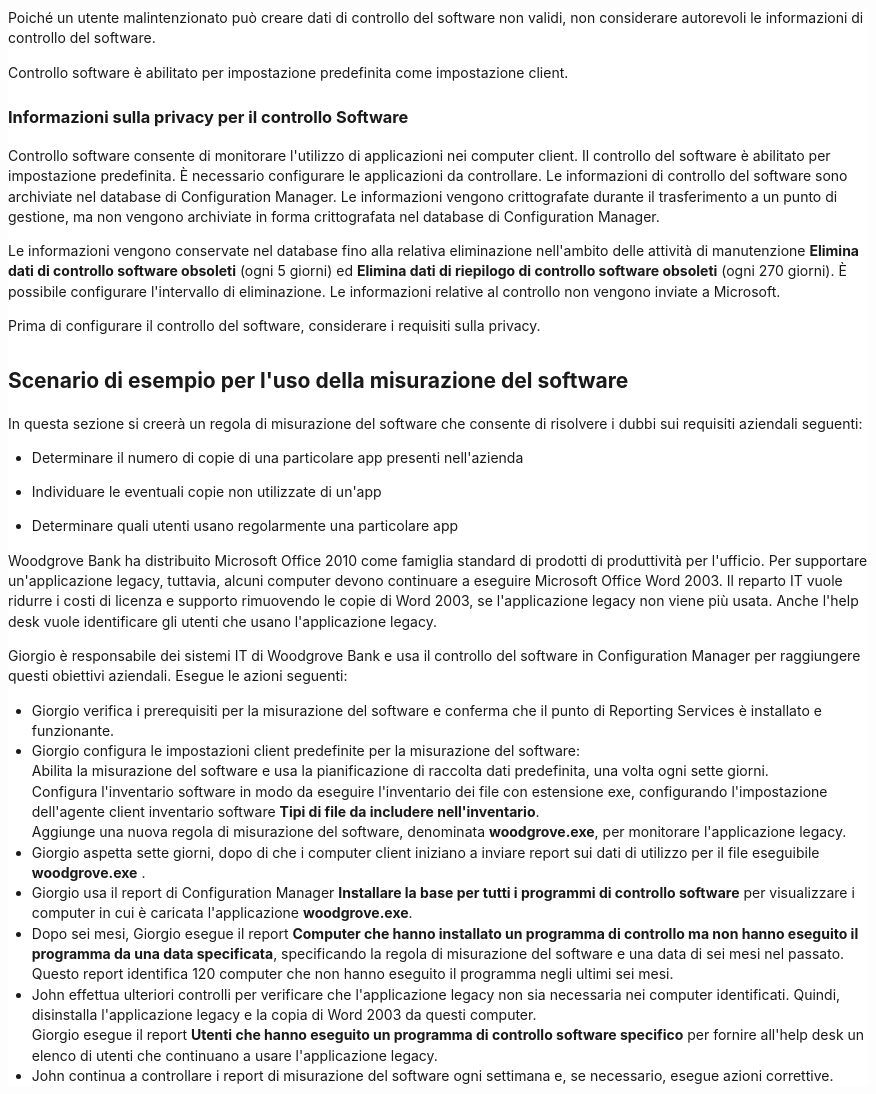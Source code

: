  Poiché un utente malintenzionato può creare dati di controllo del software non validi, non considerare autorevoli le informazioni di controllo del software.  

 Controllo software è abilitato per impostazione predefinita come impostazione client.  

###  <a name="privacy-information-for-software-metering"></a>Informazioni sulla privacy per il controllo Software  
 Controllo software consente di monitorare l'utilizzo di applicazioni nei computer client. Il controllo del software è abilitato per impostazione predefinita. È necessario configurare le applicazioni da controllare. Le informazioni di controllo del software sono archiviate nel database di Configuration Manager. Le informazioni vengono crittografate durante il trasferimento a un punto di gestione, ma non vengono archiviate in forma crittografata nel database di Configuration Manager.  

 Le informazioni vengono conservate nel database fino alla relativa eliminazione nell'ambito delle attività di manutenzione **Elimina dati di controllo software obsoleti** (ogni 5 giorni) ed **Elimina dati di riepilogo di controllo software obsoleti** (ogni 270 giorni). È possibile configurare l'intervallo di eliminazione. Le informazioni relative al controllo non vengono inviate a Microsoft.  

 Prima di configurare il controllo del software, considerare i requisiti sulla privacy.  

## <a name="example-scenario-for-using-software-metering"></a>Scenario di esempio per l'uso della misurazione del software  
 In questa sezione si creerà un regola di misurazione del software che consente di risolvere i dubbi sui requisiti aziendali seguenti:  

-   Determinare il numero di copie di una particolare app presenti nell'azienda  

-   Individuare le eventuali copie non utilizzate di un'app  

-   Determinare quali utenti usano regolarmente una particolare app  

 Woodgrove Bank ha distribuito Microsoft Office 2010 come famiglia standard di prodotti di produttività per l'ufficio. Per supportare un'applicazione legacy, tuttavia, alcuni computer devono continuare a eseguire Microsoft Office Word 2003. Il reparto IT vuole ridurre i costi di licenza e supporto rimuovendo le copie di Word 2003, se l'applicazione legacy non viene più usata. Anche l'help desk vuole identificare gli utenti che usano l'applicazione legacy.  

 Giorgio è responsabile dei sistemi IT di Woodgrove Bank e usa il controllo del software in Configuration Manager per raggiungere questi obiettivi aziendali. Esegue le azioni seguenti:

- Giorgio verifica i prerequisiti per la misurazione del software e conferma che il punto di Reporting Services è installato e funzionante.
- Giorgio configura le impostazioni client predefinite per la misurazione del software:<br>Abilita la misurazione del software e usa la pianificazione di raccolta dati predefinita, una volta ogni sette giorni.<br>Configura l'inventario software in modo da eseguire l'inventario dei file con estensione exe, configurando l'impostazione dell'agente client inventario software **Tipi di file da includere nell'inventario**.<br>Aggiunge una nuova regola di misurazione del software, denominata **woodgrove.exe**, per monitorare l'applicazione legacy.  
- Giorgio aspetta sette giorni, dopo di che i computer client iniziano a inviare report sui dati di utilizzo per il file eseguibile **woodgrove.exe** .
- Giorgio usa il report di Configuration Manager **Installare la base per tutti i programmi di controllo software** per visualizzare i computer in cui è caricata l'applicazione **woodgrove.exe**.
- Dopo sei mesi, Giorgio esegue il report **Computer che hanno installato un programma di controllo ma non hanno eseguito il programma da una data specificata**, specificando la regola di misurazione del software e una data di sei mesi nel passato. Questo report identifica 120 computer che non hanno eseguito il programma negli ultimi sei mesi.
- John effettua ulteriori controlli per verificare che l'applicazione legacy non sia necessaria nei computer identificati. Quindi, disinstalla l'applicazione legacy e la copia di Word 2003 da questi computer.<br>Giorgio esegue il report **Utenti che hanno eseguito un programma di controllo software specifico** per fornire all'help desk un elenco di utenti che continuano a usare l'applicazione legacy.
- John continua a controllare i report di misurazione del software ogni settimana e, se necessario, esegue azioni correttive.  
